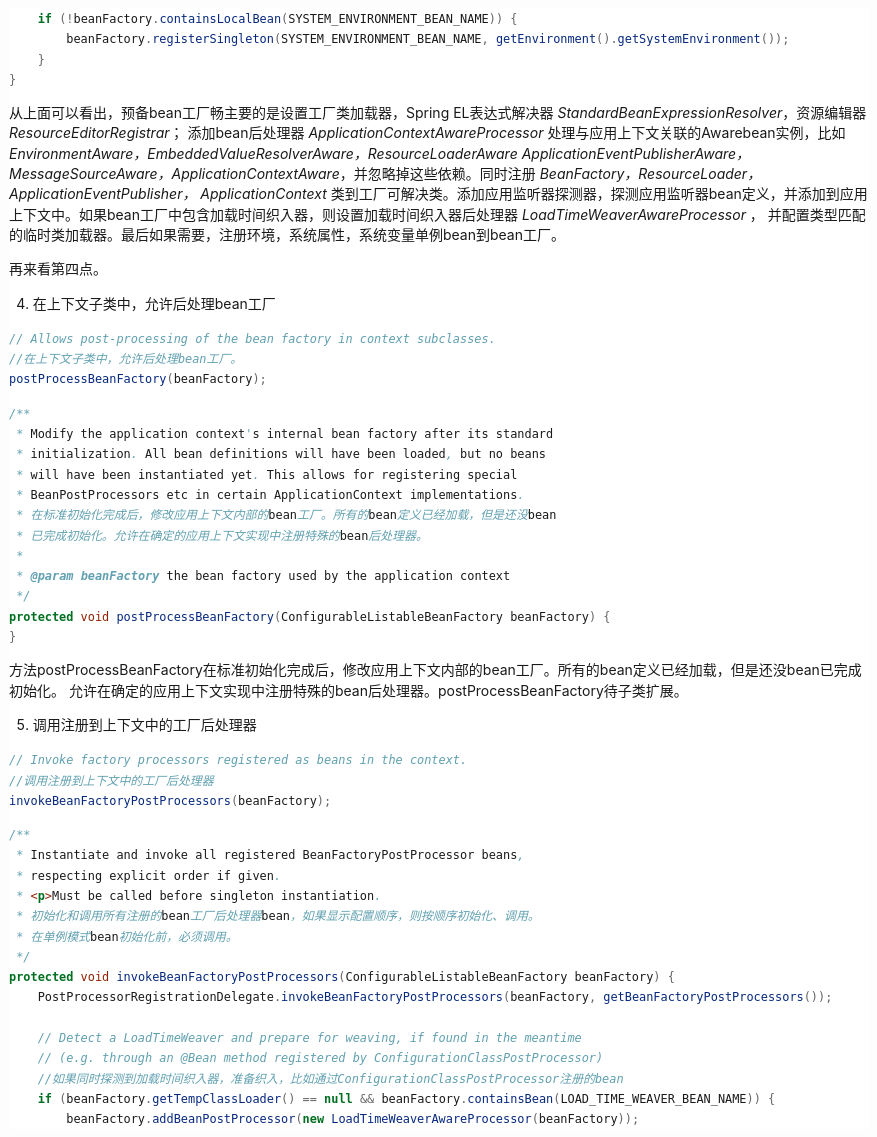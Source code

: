 ```java
	if (!beanFactory.containsLocalBean(SYSTEM_ENVIRONMENT_BEAN_NAME)) {
		beanFactory.registerSingleton(SYSTEM_ENVIRONMENT_BEAN_NAME, getEnvironment().getSystemEnvironment());
	}
}
```
从上面可以看出，预备bean工厂畅主要的是设置工厂类加载器，Spring EL表达式解决器 *StandardBeanExpressionResolver*，资源编辑器 *ResourceEditorRegistrar*；
添加bean后处理器 *ApplicationContextAwareProcessor* 处理与应用上下文关联的Awarebean实例，比如 *EnvironmentAware，EmbeddedValueResolverAware，ResourceLoaderAware
ApplicationEventPublisherAware，MessageSourceAware，ApplicationContextAware*，并忽略掉这些依赖。同时注册 *BeanFactory，ResourceLoader，ApplicationEventPublisher，
ApplicationContext* 类到工厂可解决类。添加应用监听器探测器，探测应用监听器bean定义，并添加到应用上下文中。如果bean工厂中包含加载时间织入器，则设置加载时间织入器后处理器
*LoadTimeWeaverAwareProcessor* ， 并配置类型匹配的临时类加载器。最后如果需要，注册环境，系统属性，系统变量单例bean到bean工厂。

再来看第四点。

4. 在上下文子类中，允许后处理bean工厂
```java
// Allows post-processing of the bean factory in context subclasses.
//在上下文子类中，允许后处理bean工厂。
postProcessBeanFactory(beanFactory);
```

```java
/**
 * Modify the application context's internal bean factory after its standard
 * initialization. All bean definitions will have been loaded, but no beans
 * will have been instantiated yet. This allows for registering special
 * BeanPostProcessors etc in certain ApplicationContext implementations.
 * 在标准初始化完成后，修改应用上下文内部的bean工厂。所有的bean定义已经加载，但是还没bean
 * 已完成初始化。允许在确定的应用上下文实现中注册特殊的bean后处理器。
 *
 * @param beanFactory the bean factory used by the application context
 */
protected void postProcessBeanFactory(ConfigurableListableBeanFactory beanFactory) {
}
```
方法postProcessBeanFactory在标准初始化完成后，修改应用上下文内部的bean工厂。所有的bean定义已经加载，但是还没bean已完成初始化。
允许在确定的应用上下文实现中注册特殊的bean后处理器。postProcessBeanFactory待子类扩展。

5. 调用注册到上下文中的工厂后处理器
```java
// Invoke factory processors registered as beans in the context.
//调用注册到上下文中的工厂后处理器
invokeBeanFactoryPostProcessors(beanFactory);
```
```java
/**
 * Instantiate and invoke all registered BeanFactoryPostProcessor beans,
 * respecting explicit order if given.
 * <p>Must be called before singleton instantiation.
 * 初始化和调用所有注册的bean工厂后处理器bean，如果显示配置顺序，则按顺序初始化、调用。
 * 在单例模式bean初始化前，必须调用。
 */
protected void invokeBeanFactoryPostProcessors(ConfigurableListableBeanFactory beanFactory) {
	PostProcessorRegistrationDelegate.invokeBeanFactoryPostProcessors(beanFactory, getBeanFactoryPostProcessors());

	// Detect a LoadTimeWeaver and prepare for weaving, if found in the meantime
	// (e.g. through an @Bean method registered by ConfigurationClassPostProcessor)
	//如果同时探测到加载时间织入器，准备织入，比如通过ConfigurationClassPostProcessor注册的bean
	if (beanFactory.getTempClassLoader() == null && beanFactory.containsBean(LOAD_TIME_WEAVER_BEAN_NAME)) {
		beanFactory.addBeanPostProcessor(new LoadTimeWeaverAwareProcessor(beanFactory));
```